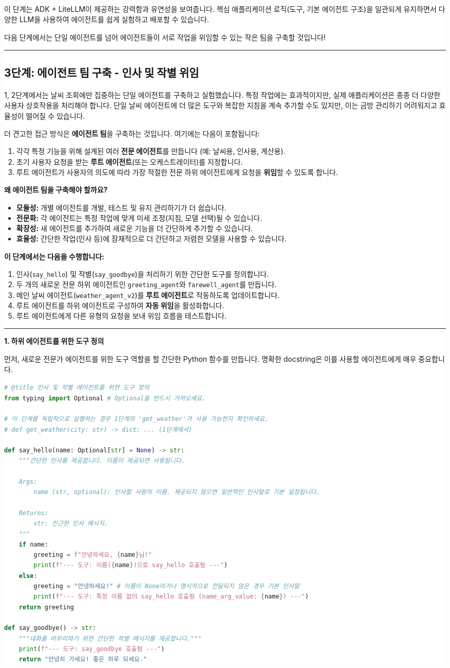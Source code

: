 이 단계는 ADK + LiteLLM이 제공하는 강력함과 유연성을 보여줍니다. 핵심 애플리케이션 로직(도구, 기본 에이전트 구조)을 일관되게 유지하면서 다양한 LLM을 사용하여 에이전트를 쉽게 실험하고 배포할 수 있습니다.

다음 단계에서는 단일 에이전트를 넘어 에이전트들이 서로 작업을 위임할 수 있는 작은 팀을 구축할 것입니다!

---

## 3단계: 에이전트 팀 구축 - 인사 및 작별 위임

1, 2단계에서는 날씨 조회에만 집중하는 단일 에이전트를 구축하고 실험했습니다. 특정 작업에는 효과적이지만, 실제 애플리케이션은 종종 더 다양한 사용자 상호작용을 처리해야 합니다. 단일 날씨 에이전트에 더 많은 도구와 복잡한 지침을 계속 추가할 수도 있지만, 이는 금방 관리하기 어려워지고 효율성이 떨어질 수 있습니다.

더 견고한 접근 방식은 **에이전트 팀**을 구축하는 것입니다. 여기에는 다음이 포함됩니다:

1. 각각 특정 기능을 위해 설계된 여러 **전문 에이전트**를 만듭니다 (예: 날씨용, 인사용, 계산용).
2. 초기 사용자 요청을 받는 **루트 에이전트**(또는 오케스트레이터)를 지정합니다.
3. 루트 에이전트가 사용자의 의도에 따라 가장 적절한 전문 하위 에이전트에게 요청을 **위임**할 수 있도록 합니다.

**왜 에이전트 팀을 구축해야 할까요?**

* **모듈성:** 개별 에이전트를 개발, 테스트 및 유지 관리하기가 더 쉽습니다.
* **전문화:** 각 에이전트는 특정 작업에 맞게 미세 조정(지침, 모델 선택)될 수 있습니다.
* **확장성:** 새 에이전트를 추가하여 새로운 기능을 더 간단하게 추가할 수 있습니다.
* **효율성:** 간단한 작업(인사 등)에 잠재적으로 더 간단하고 저렴한 모델을 사용할 수 있습니다.

**이 단계에서는 다음을 수행합니다:**

1. 인사(`say_hello`) 및 작별(`say_goodbye`)을 처리하기 위한 간단한 도구를 정의합니다.
2. 두 개의 새로운 전문 하위 에이전트인 `greeting_agent`와 `farewell_agent`를 만듭니다.
3. 메인 날씨 에이전트(`weather_agent_v2`)를 **루트 에이전트**로 작동하도록 업데이트합니다.
4. 루트 에이전트를 하위 에이전트로 구성하여 **자동 위임**을 활성화합니다.
5. 루트 에이전트에게 다른 유형의 요청을 보내 위임 흐름을 테스트합니다.

---

**1. 하위 에이전트를 위한 도구 정의**

먼저, 새로운 전문가 에이전트를 위한 도구 역할을 할 간단한 Python 함수를 만듭니다. 명확한 docstring은 이를 사용할 에이전트에게 매우 중요합니다.


```python
# @title 인사 및 작별 에이전트를 위한 도구 정의
from typing import Optional # Optional을 반드시 가져오세요.

# 이 단계를 독립적으로 실행하는 경우 1단계의 'get_weather'가 사용 가능한지 확인하세요.
# def get_weather(city: str) -> dict: ... (1단계에서)

def say_hello(name: Optional[str] = None) -> str:
    """간단한 인사를 제공합니다. 이름이 제공되면 사용됩니다.

    Args:
        name (str, optional): 인사할 사람의 이름. 제공되지 않으면 일반적인 인사말로 기본 설정됩니다.

    Returns:
        str: 친근한 인사 메시지.
    """
    if name:
        greeting = f"안녕하세요, {name}님!"
        print(f"--- 도구: 이름({name})으로 say_hello 호출됨 ---")
    else:
        greeting = "안녕하세요!" # 이름이 None이거나 명시적으로 전달되지 않은 경우 기본 인사말
        print(f"--- 도구: 특정 이름 없이 say_hello 호출됨 (name_arg_value: {name}) ---")
    return greeting

def say_goodbye() -> str:
    """대화를 마무리하기 위한 간단한 작별 메시지를 제공합니다."""
    print(f"--- 도구: say_goodbye 호출됨 ---")
    return "안녕히 가세요! 좋은 하루 되세요."

```